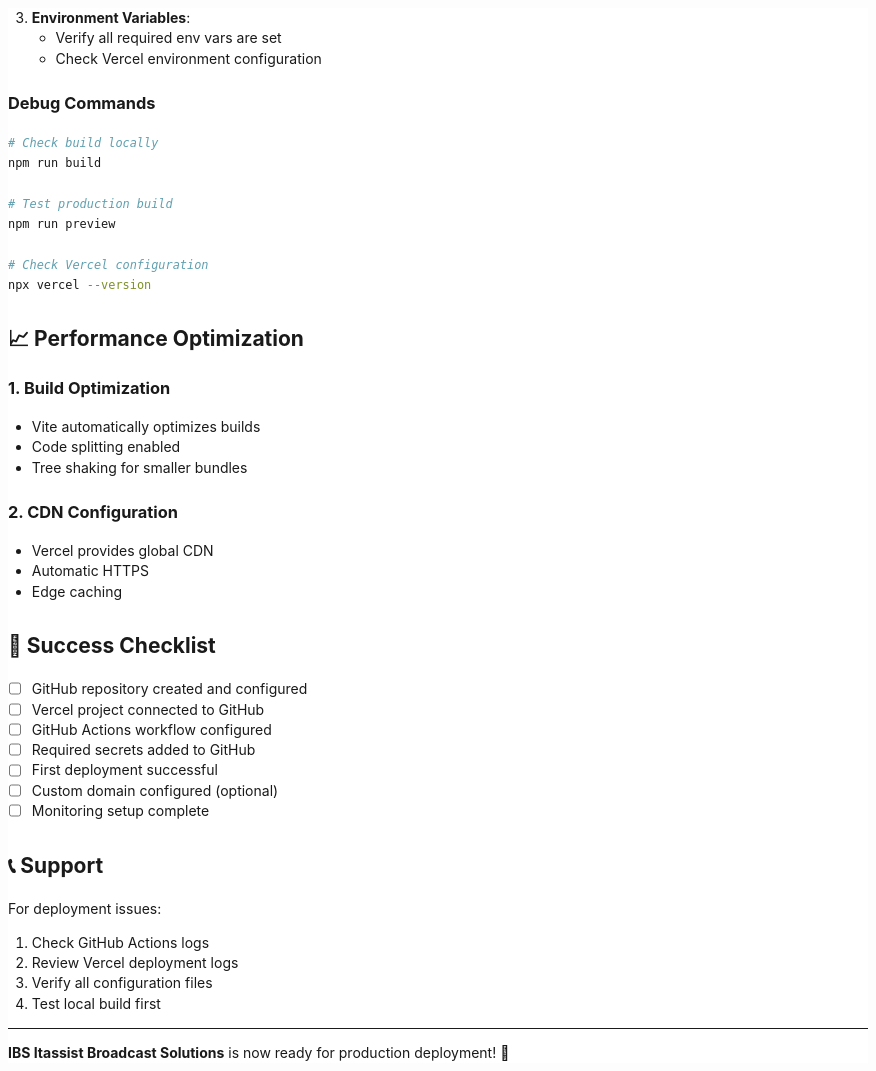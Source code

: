 3. **Environment Variables**:
   - Verify all required env vars are set
   - Check Vercel environment configuration

### Debug Commands

```bash
# Check build locally
npm run build

# Test production build
npm run preview

# Check Vercel configuration
npx vercel --version
```

## 📈 Performance Optimization

### 1. Build Optimization

- Vite automatically optimizes builds
- Code splitting enabled
- Tree shaking for smaller bundles

### 2. CDN Configuration

- Vercel provides global CDN
- Automatic HTTPS
- Edge caching

## 🎯 Success Checklist

- [ ] GitHub repository created and configured
- [ ] Vercel project connected to GitHub
- [ ] GitHub Actions workflow configured
- [ ] Required secrets added to GitHub
- [ ] First deployment successful
- [ ] Custom domain configured (optional)
- [ ] Monitoring setup complete

## 📞 Support

For deployment issues:

1. Check GitHub Actions logs
2. Review Vercel deployment logs
3. Verify all configuration files
4. Test local build first

---

**IBS Itassist Broadcast Solutions** is now ready for production deployment! 🚀
